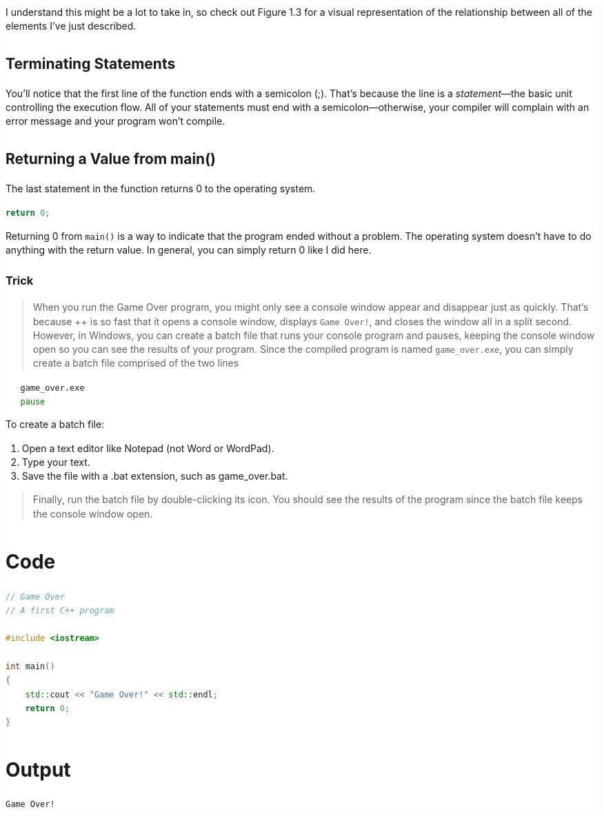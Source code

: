 I understand this might be a lot to take in, so check out Figure 1.3 for a visual representation of the relationship between all of the elements I’ve just described.

## Terminating Statements
You’ll notice that the first line of the function ends with a semicolon (;). That’s because the line is a *statement*—the basic unit controlling the execution flow. All of your statements must end with a semicolon—otherwise, your compiler will complain with an error message and your program won’t compile.

## Returning a Value from main()
The last statement in the function returns 0 to the operating system.
```cpp
return 0;
```
Returning 0 from `main()` is a way to indicate that the program ended without a problem. The operating system doesn’t have to do anything with the return value. In general, you can simply return 0 like I did here.

### Trick
> When you run the Game Over program, you might only see a console window appear and disappear just as quickly. That’s because ++ is so fast that it opens a console window, displays `Game Over!`, and closes the window all in a split second. However, in Windows, you can create a batch file that runs your console program and pauses, keeping the console window open so you can see the results of your program. Since the compiled program is named `game_over.exe`, you can simply create a batch file comprised of the two lines
```bat
   game_over.exe
   pause
```
To create a batch file:

1. Open a text editor like Notepad (not Word or WordPad).
2. Type your text.
3. Save the file with a .bat extension, such as game_over.bat.

> Finally, run the batch file by double-clicking its icon. You should see the results of the program since the batch file keeps the console window open.

# Code
```cpp
// Game Over
// A first C++ program

#include <iostream>

int main()
{
    std::cout << "Game Over!" << std::endl;
	return 0;
}
```
# Output
```txt
Game Over!
```